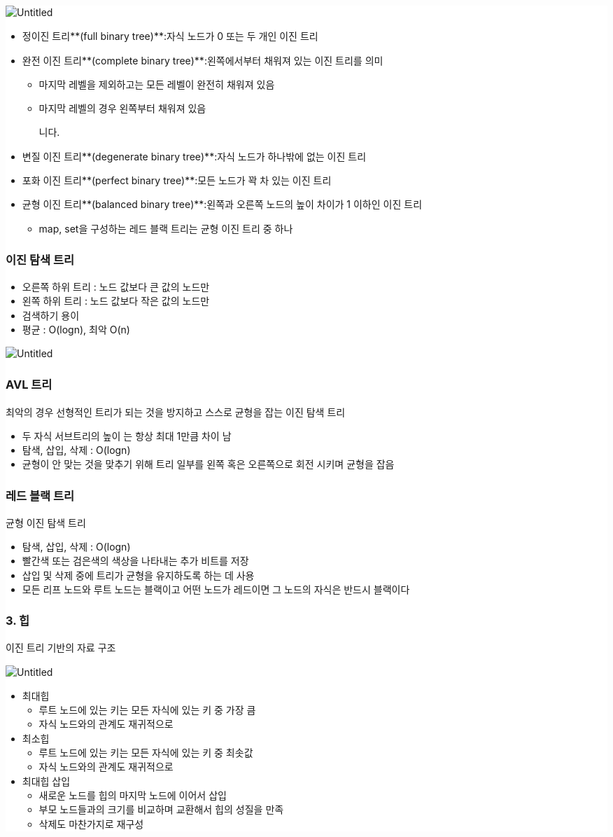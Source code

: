 ![Untitled](https://prod-files-secure.s3.us-west-2.amazonaws.com/c13c2a97-0cdc-4cd6-85f1-e680ee130618/1a7d878c-8bb8-4512-b100-04b639acd086/Untitled.png)

- 정이진 트리**(full binary tree)**:자식 노드가 0 또는 두 개인 이진 트리
- 완전 이진 트리**(complete binary tree)**:왼쪽에서부터 채워져 있는 이진 트리를 의미
    - 마지막 레벨을 제외하고는 모든 레벨이 완전히 채워져 있음
    - 마지막 레벨의 경우 왼쪽부터 채워져 있음
        
        니다.
        
- 변질 이진 트리**(degenerate binary tree)**:자식 노드가 하나밖에 없는 이진 트리
- 포화 이진 트리**(perfect binary tree)**:모든 노드가 꽉 차 있는 이진 트리
- 균형 이진 트리**(balanced binary tree)**:왼쪽과 오른쪽 노드의 높이 차이가 1 이하인 이진 트리
    - map, set을 구성하는 레드 블랙 트리는 균형 이진 트리 중 하나

### 이진 탐색 트리

- 오른쪽 하위 트리 :  노드 값보다 큰 값의 노드만
- 왼쪽 하위 트리 : 노드 값보다 작은 값의 노드만
- 검색하기 용이
- 평균 : O(logn), 최악 O(n)

![Untitled](https://prod-files-secure.s3.us-west-2.amazonaws.com/c13c2a97-0cdc-4cd6-85f1-e680ee130618/44378b11-3606-4e4a-b177-54a39d98bba0/Untitled.png)

### AVL 트리

최악의 경우 선형적인 트리가 되는 것을 방지하고 스스로 균형을 잡는 이진 탐색 트리

- 두 자식 서브트리의 높이 는 항상 최대 1만큼 차이 남
- 탐색, 삽입, 삭제 : O(logn)
- 균형이 안 맞는 것을 맞추기 위해 트리 일부를 왼쪽 혹은 오른쪽으로 회전 시키며 균형을 잡음

### 레드 블랙 트리

균형 이진 탐색 트리

- 탐색, 삽입, 삭제 : O(logn)
- 빨간색 또는 검은색의 색상을 나타내는 추가 비트를 저장
- 삽입 및 삭제 중에 트리가 균형을 유지하도록 하는 데 사용
- 모든 리프 노드와 루트 노드는 블랙이고 어떤 노드가 레드이면 그 노드의 자식은 반드시 블랙이다

### 3. 힙

이진 트리 기반의 자료 구조

![Untitled](https://prod-files-secure.s3.us-west-2.amazonaws.com/c13c2a97-0cdc-4cd6-85f1-e680ee130618/1bf032d0-fd79-4308-9aa7-6d9b226a4dc4/Untitled.png)

- 최대힙
    - 루트 노드에 있는 키는 모든 자식에 있는 키 중 가장 큼
    - 자식 노드와의 관계도 재귀적으로
- 최소힙
    - 루트 노드에 있는 키는 모든 자식에 있는 키 중 최솟값
    - 자식 노드와의 관계도 재귀적으로
- 최대힙 삽입
    - 새로운 노드를 힙의 마지막 노드에 이어서 삽입
    - 부모 노드들과의 크기를 비교하며 교환해서 힙의 성질을 만족
    - 삭제도 마찬가지로 재구성
